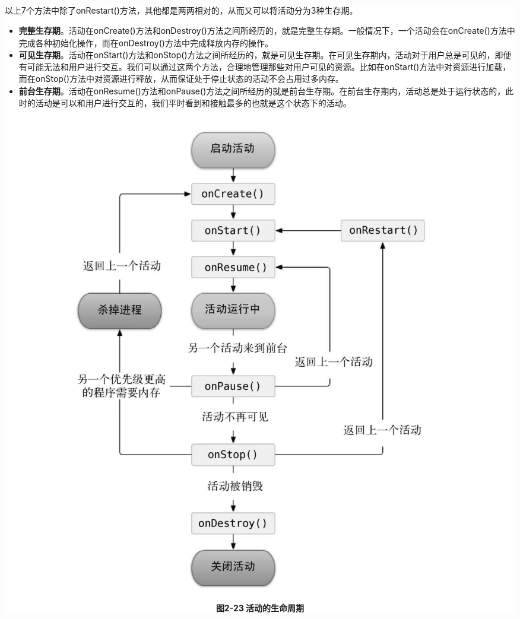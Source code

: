 以上7个方法中除了onRestart()方法，其他都是两两相对的，从而又可以将活动分为3种生存期。
- **完整生存期**。活动在onCreate()方法和onDestroy()方法之间所经历的，就是完整生存期。一般情况下，一个活动会在onCreate()方法中完成各种初始化操作，而在onDestroy()方法中完成释放内存的操作。
- **可见生存期**。活动在onStart()方法和onStop()方法之间所经历的，就是可见生存期。在可见生存期内，活动对于用户总是可见的，即便有可能无法和用户进行交互。我们可以通过这两个方法，合理地管理那些对用户可见的资源。比如在onStart()方法中对资源进行加载，而在onStop()方法中对资源进行释放，从而保证处于停止状态的活动不会占用过多内存。
- **前台生存期**。活动在onResume()方法和onPause()方法之间所经历的就是前台生存期。在前台生存期内，活动总是处于运行状态的，此时的活动是可以和用户进行交互的，我们平时看到和接触最多的也就是这个状态下的活动。


<div style="text-align: center">
  <figure>
    <img src="imgs/2-23.png" alt="活动的生命周期" style="margin: 0 auto">
    <figcaption style="font-weight: bold; margin-top: 8px">图2-23 活动的生命周期</figcaption>
  </figure>
</div>
